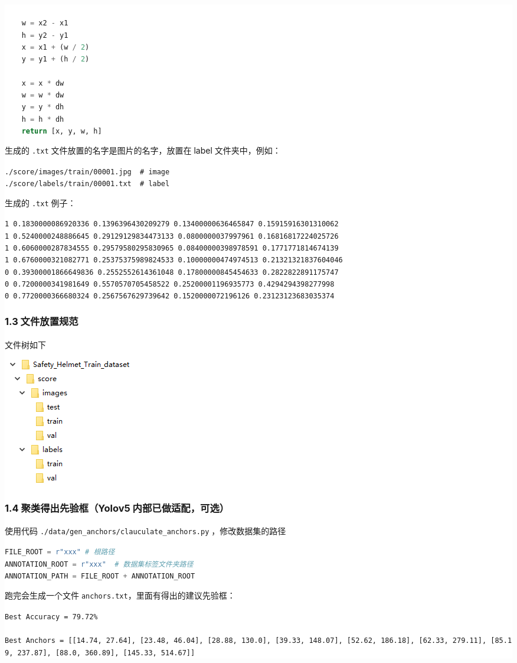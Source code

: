 ```python

    w = x2 - x1
    h = y2 - y1
    x = x1 + (w / 2)
    y = y1 + (h / 2)

    x = x * dw
    w = w * dw
    y = y * dh
    h = h * dh
    return [x, y, w, h]
```

生成的 `.txt` 文件放置的名字是图片的名字，放置在 label 文件夹中，例如：
```text
./score/images/train/00001.jpg  # image
./score/labels/train/00001.txt  # label
```

生成的 `.txt` 例子：
```text
1 0.1830000086920336 0.1396396430209279 0.13400000636465847 0.15915916301310062
1 0.5240000248886645 0.29129129834473133 0.0800000037997961 0.16816817224025726
1 0.6060000287834555 0.29579580295830965 0.08400000398978591 0.1771771814674139
1 0.6760000321082771 0.25375375989824533 0.10000000474974513 0.21321321837604046
0 0.39300001866649836 0.2552552614361048 0.17800000845454633 0.2822822891175747
0 0.7200000341981649 0.5570570705458522 0.25200001196935773 0.4294294398277998
0 0.7720000366680324 0.2567567629739642 0.1520000072196126 0.23123123683035374
```

### 1.3 文件放置规范
文件树如下

![](./doc/File_tree.png)

### 1.4 聚类得出先验框（Yolov5 内部已做适配，可选）
使用代码 `./data/gen_anchors/clauculate_anchors.py` ，修改数据集的路径
```python
FILE_ROOT = r"xxx" # 根路径
ANNOTATION_ROOT = r"xxx"  # 数据集标签文件夹路径
ANNOTATION_PATH = FILE_ROOT + ANNOTATION_ROOT
```
跑完会生成一个文件 `anchors.txt`，里面有得出的建议先验框：
```text
Best Accuracy = 79.72%

Best Anchors = [[14.74, 27.64], [23.48, 46.04], [28.88, 130.0], [39.33, 148.07], [52.62, 186.18], [62.33, 279.11], [85.19, 237.87], [88.0, 360.89], [145.33, 514.67]]
```
